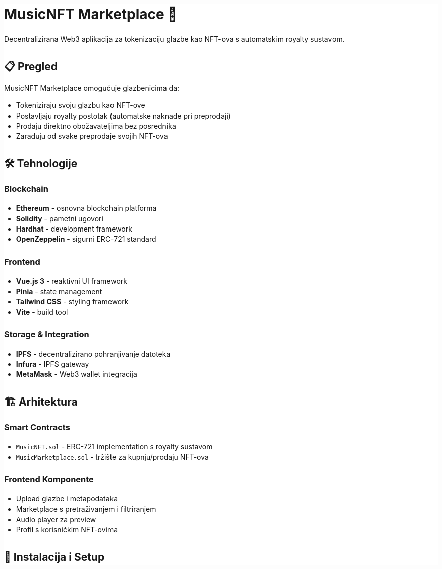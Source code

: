 # MusicNFT Marketplace 🎵

Decentralizirana Web3 aplikacija za tokenizaciju glazbe kao NFT-ova s automatskim royalty sustavom.

## 📋 Pregled

MusicNFT Marketplace omogućuje glazbenicima da:

- Tokeniziraju svoju glazbu kao NFT-ove
- Postavljaju royalty postotak (automatske naknade pri preprodaji)
- Prodaju direktno obožavateljima bez posrednika
- Zarađuju od svake preprodaje svojih NFT-ova

## 🛠 Tehnologije

### Blockchain

- **Ethereum** - osnovna blockchain platforma
- **Solidity** - pametni ugovori
- **Hardhat** - development framework
- **OpenZeppelin** - sigurni ERC-721 standard

### Frontend

- **Vue.js 3** - reaktivni UI framework
- **Pinia** - state management
- **Tailwind CSS** - styling framework
- **Vite** - build tool

### Storage & Integration

- **IPFS** - decentralizirano pohranjivanje datoteka
- **Infura** - IPFS gateway
- **MetaMask** - Web3 wallet integracija

## 🏗 Arhitektura

### Smart Contracts

- `MusicNFT.sol` - ERC-721 implementation s royalty sustavom
- `MusicMarketplace.sol` - tržište za kupnju/prodaju NFT-ova

### Frontend Komponente

- Upload glazbe i metapodataka
- Marketplace s pretraživanjem i filtriranjem
- Audio player za preview
- Profil s korisničkim NFT-ovima

## 🚀 Instalacija i Setup
